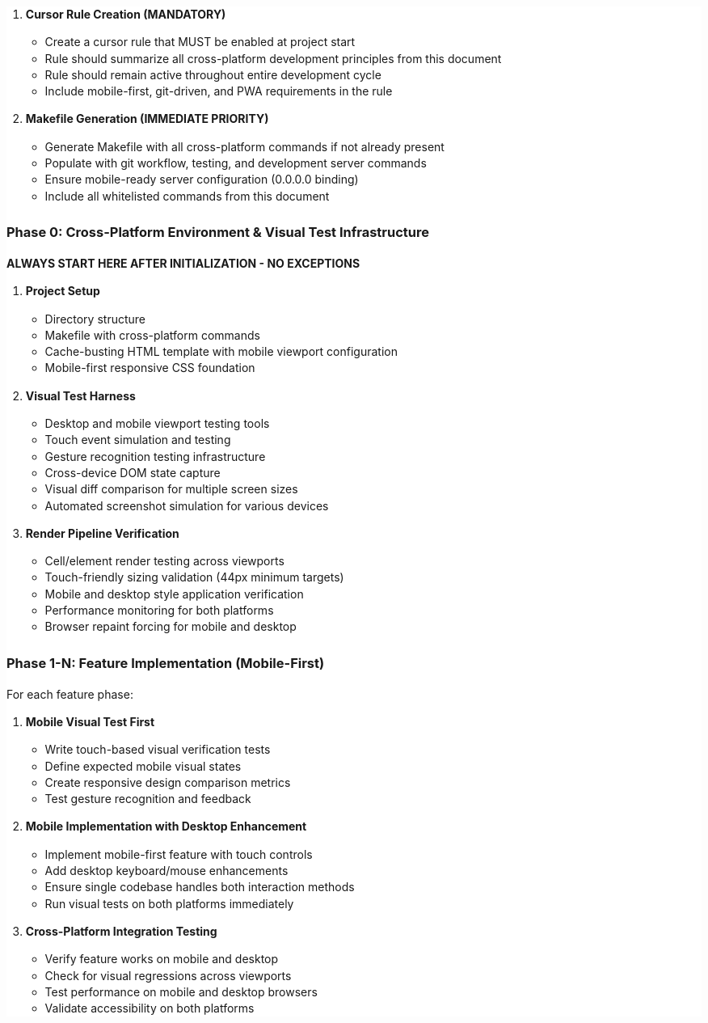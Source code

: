 1. **Cursor Rule Creation (MANDATORY)**
   - Create a cursor rule that MUST be enabled at project start
   - Rule should summarize all cross-platform development principles from this document
   - Rule should remain active throughout entire development cycle
   - Include mobile-first, git-driven, and PWA requirements in the rule

2. **Makefile Generation (IMMEDIATE PRIORITY)**
   - Generate Makefile with all cross-platform commands if not already present
   - Populate with git workflow, testing, and development server commands
   - Ensure mobile-ready server configuration (0.0.0.0 binding)
   - Include all whitelisted commands from this document

### Phase 0: Cross-Platform Environment & Visual Test Infrastructure
**ALWAYS START HERE AFTER INITIALIZATION - NO EXCEPTIONS**

1. **Project Setup**
   - Directory structure
   - Makefile with cross-platform commands
   - Cache-busting HTML template with mobile viewport configuration
   - Mobile-first responsive CSS foundation

2. **Visual Test Harness**
   - Desktop and mobile viewport testing tools
   - Touch event simulation and testing
   - Gesture recognition testing infrastructure
   - Cross-device DOM state capture
   - Visual diff comparison for multiple screen sizes
   - Automated screenshot simulation for various devices

3. **Render Pipeline Verification**
   - Cell/element render testing across viewports
   - Touch-friendly sizing validation (44px minimum targets)
   - Mobile and desktop style application verification
   - Performance monitoring for both platforms
   - Browser repaint forcing for mobile and desktop

### Phase 1-N: Feature Implementation (Mobile-First)
For each feature phase:

1. **Mobile Visual Test First**
   - Write touch-based visual verification tests
   - Define expected mobile visual states
   - Create responsive design comparison metrics
   - Test gesture recognition and feedback

2. **Mobile Implementation with Desktop Enhancement**
   - Implement mobile-first feature with touch controls
   - Add desktop keyboard/mouse enhancements
   - Ensure single codebase handles both interaction methods
   - Run visual tests on both platforms immediately

3. **Cross-Platform Integration Testing**
   - Verify feature works on mobile and desktop
   - Check for visual regressions across viewports
   - Test performance on mobile and desktop browsers
   - Validate accessibility on both platforms
